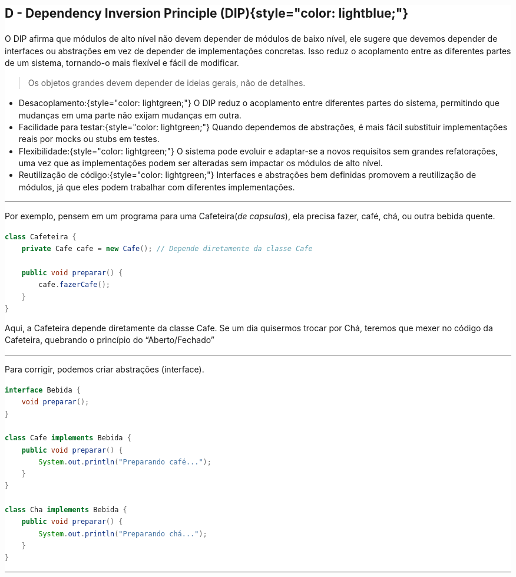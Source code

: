 
## D - Dependency Inversion Principle (DIP){style="color: lightblue;"}

O DIP afirma que módulos de alto nível não devem depender de módulos de baixo nível, ele sugere que devemos depender de interfaces ou abstrações em vez de depender de implementações concretas. Isso reduz o acoplamento entre as diferentes partes de um sistema, tornando-o mais flexível e fácil de modificar.

> Os objetos grandes devem depender de ideias gerais, não de detalhes.

- Desacoplamento:{style="color: lightgreen;"} O DIP reduz o acoplamento entre diferentes partes do sistema, permitindo que mudanças em uma parte não exijam mudanças em outra.
- Facilidade para testar:{style="color: lightgreen;"} Quando dependemos de abstrações, é mais fácil substituir implementações reais por mocks ou stubs em testes.
- Flexibilidade:{style="color: lightgreen;"} O sistema pode evoluir e adaptar-se a novos requisitos sem grandes refatorações, uma vez que as implementações podem ser alteradas sem impactar os módulos de alto nível.
- Reutilização de código:{style="color: lightgreen;"} Interfaces e abstrações bem definidas promovem a reutilização de módulos, já que eles podem trabalhar com diferentes implementações.



---

Por exemplo, pensem em um programa para uma Cafeteira(*de capsulas*), ela precisa fazer, café, chá, ou outra bebida quente.

```java
class Cafeteira {
    private Cafe cafe = new Cafe(); // Depende diretamente da classe Cafe

    public void preparar() {
        cafe.fazerCafe();
    }
}
```

Aqui, a Cafeteira depende diretamente da classe Cafe. Se um dia quisermos trocar por Chá, teremos que mexer no código da Cafeteira, quebrando o princípio do “Aberto/Fechado”

---

Para corrigir, podemos criar abstrações (interface).

```java
interface Bebida {
    void preparar();
}

class Cafe implements Bebida {
    public void preparar() {
        System.out.println("Preparando café...");
    }
}

class Cha implements Bebida {
    public void preparar() {
        System.out.println("Preparando chá...");
    }
}
```

---